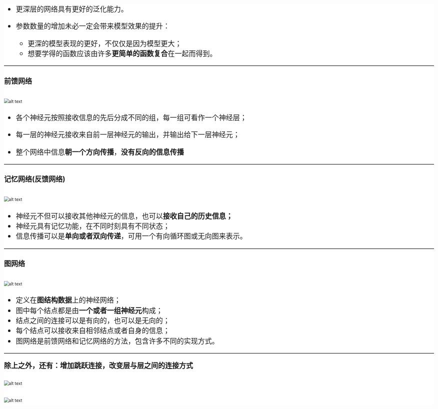 - 更深层的网络具有更好的泛化能力。

- 参数数量的增加未必一定会带来模型效果的提升：
  - 更深的模型表现的更好，不仅仅是因为模型更大；
  - 想要学得的函数应该由许多**更简单的函数复合**在一起而得到。

****

#### 前馈网络

<p >
<img src="https://hhhi21g.github.io/assets/img/deepLearning/deepLearning/d185.png" alt="alt text" style="zoom:60%;" />
</p>

- 各个神经元按照接收信息的先后分成不同的组，每一组可看作一个神经层；
- 每一层的神经元接收来自前一层神经元的输出，并输出给下一层神经元；

- 整个网络中信息**朝一个方向传播**，**没有反向的信息传播**

****

#### 记忆网络(反馈网络)

<p >
<img src="https://hhhi21g.github.io/assets/img/deepLearning/deepLearning/d186.png" alt="alt text" style="zoom:60%;" />
</p>

- 神经元不但可以接收其他神经元的信息，也可以**接收自己的历史信息；**
- 神经元具有记忆功能，在不同时刻具有不同状态；
- 信息传播可以是**单向或者双向传递**，可用一个有向循环图或无向图来表示。

****

#### 图网络

<p >
<img src="https://hhhi21g.github.io/assets/img/deepLearning/deepLearning/d187.png" alt="alt text" style="zoom:60%;" />
</p>

- 定义在**图结构数据**上的神经网络；
- 图中每个结点都是由**一个或者一组神经元**构成；
- 结点之间的连接可以是有向的，也可以是无向的；
- 每个结点可以接收来自相邻结点或者自身的信息；
- 图网络是前馈网络和记忆网络的方法，包含许多不同的实现方式。

****

**除上之外，还有：增加跳跃连接，改变层与层之间的连接方式**

<p >
<img src="https://hhhi21g.github.io/assets/img/deepLearning/deepLearning/d188.png" alt="alt text" style="zoom:60%;" />
</p>

<p >
<img src="https://hhhi21g.github.io/assets/img/deepLearning/deepLearning/d189.png" alt="alt text" style="zoom:60%;" />
</p>
